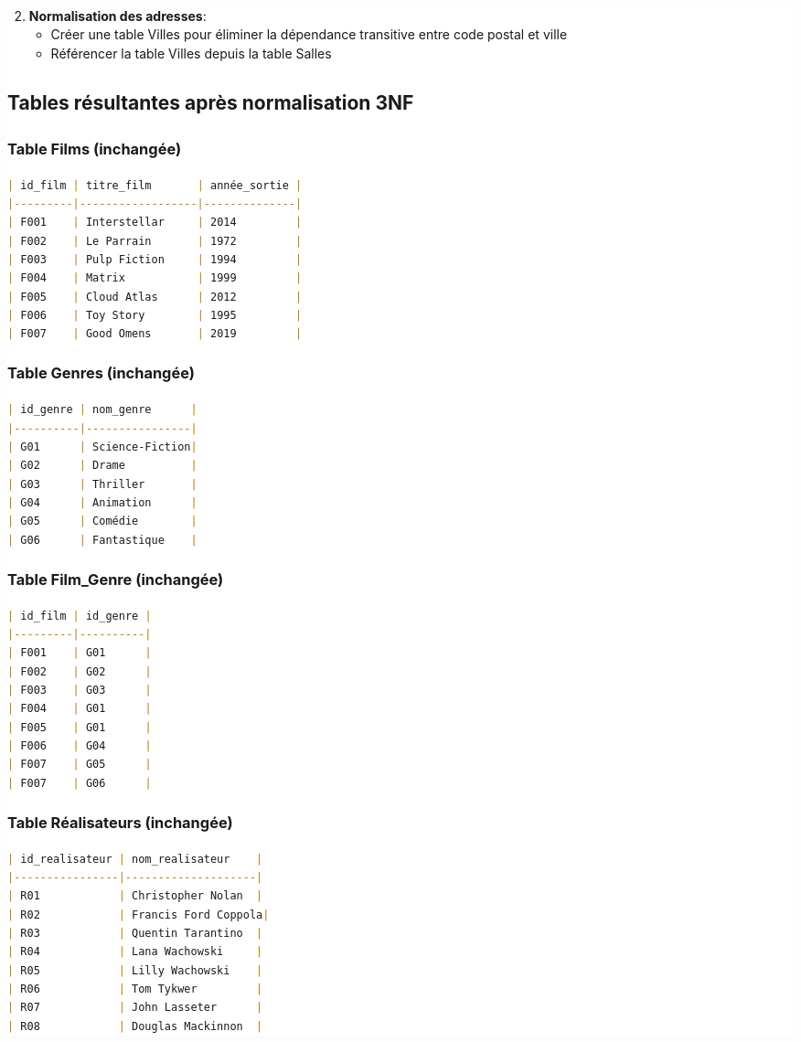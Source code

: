 2. **Normalisation des adresses**:
   - Créer une table Villes pour éliminer la dépendance transitive entre code postal et ville
   - Référencer la table Villes depuis la table Salles

## Tables résultantes après normalisation 3NF

### Table Films (inchangée)
```markdown
| id_film | titre_film       | année_sortie |
|---------|------------------|--------------|
| F001    | Interstellar     | 2014         |
| F002    | Le Parrain       | 1972         |
| F003    | Pulp Fiction     | 1994         |
| F004    | Matrix           | 1999         |
| F005    | Cloud Atlas      | 2012         |
| F006    | Toy Story        | 1995         |
| F007    | Good Omens       | 2019         |
```

### Table Genres (inchangée)
```markdown
| id_genre | nom_genre      |
|----------|----------------|
| G01      | Science-Fiction|
| G02      | Drame          |
| G03      | Thriller       |
| G04      | Animation      |
| G05      | Comédie        |
| G06      | Fantastique    |
```

### Table Film_Genre (inchangée)
```markdown
| id_film | id_genre |
|---------|----------|
| F001    | G01      |
| F002    | G02      |
| F003    | G03      |
| F004    | G01      |
| F005    | G01      |
| F006    | G04      |
| F007    | G05      |
| F007    | G06      |
```

### Table Réalisateurs (inchangée)
```markdown
| id_realisateur | nom_realisateur    |
|----------------|--------------------|
| R01            | Christopher Nolan  |
| R02            | Francis Ford Coppola|
| R03            | Quentin Tarantino  |
| R04            | Lana Wachowski     |
| R05            | Lilly Wachowski    |
| R06            | Tom Tykwer         |
| R07            | John Lasseter      |
| R08            | Douglas Mackinnon  |
```
